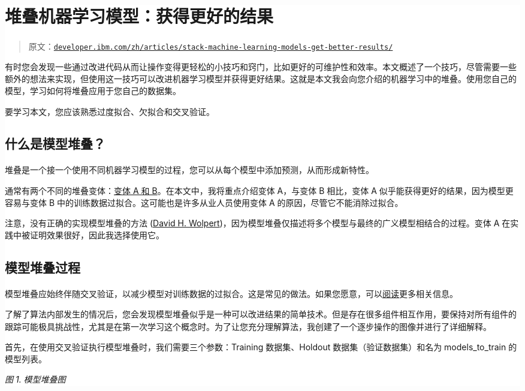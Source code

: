 # 堆叠机器学习模型：获得更好的结果

> 原文：[`developer.ibm.com/zh/articles/stack-machine-learning-models-get-better-results/`](https://developer.ibm.com/zh/articles/stack-machine-learning-models-get-better-results/)

有时您会发现一些通过改进代码从而让操作变得更轻松的小技巧和窍门，比如更好的可维护性和效率。本文概述了一个技巧，尽管需要一些额外的想法来实现，但使用这一技巧可以改进机器学习模型并获得更好结果。这就是本文我会向您介绍的机器学习中的堆叠。使用您自己的模型，学习如何将堆叠应用于您自己的数据集。

要学习本文，您应该熟悉过度拟合、欠拟合和交叉验证。

## 什么是模型堆叠？

堆叠是一个接一个使用不同机器学习模型的过程，您可以从每个模型中添加预测，从而形成新特性。

通常有两个不同的堆叠变体：[变体 A 和 B](https://www.kaggle.com/getting-started/18153)。在本文中，我将重点介绍变体 A，与变体 B 相比，变体 A 似乎能获得更好的结果，因为模型更容易与变体 B 中的训练数据过拟合。这可能也是许多从业人员使用变体 A 的原因，尽管它不能消除过拟合。

注意，没有正确的实现模型堆叠的方法 ([David H. Wolpert](https://www.sciencedirect.com/science/article/abs/pii/S0893608005800231))，因为模型堆叠仅描述将多个模型与最终的广义模型相结合的过程。变体 A 在实践中被证明效果很好，因此我选择使用它。

## 模型堆叠过程

模型堆叠应始终伴随交叉验证，以减少模型对训练数据的过拟合。这是常见的做法。如果您愿意，可以[阅读](https://mlfromscratch.com/nested-cross-validation-python-code/#what-is-cross-validation)更多相关信息。

了解了算法内部发生的情况后，您会发现模型堆叠似乎是一种可以改进结果的简单技术。但是存在很多组件相互作用，要保持对所有组件的跟踪可能极具挑战性，尤其是在第一次学习这个概念时。为了让您充分理解算法，我创建了一个逐步操作的图像并进行了详细解释。

首先，在使用交叉验证执行模型堆叠时，我们需要三个参数：Training 数据集、Holdout 数据集（验证数据集）和名为 models_to_train 的模型列表。

*图 1\. 模型堆叠图*
